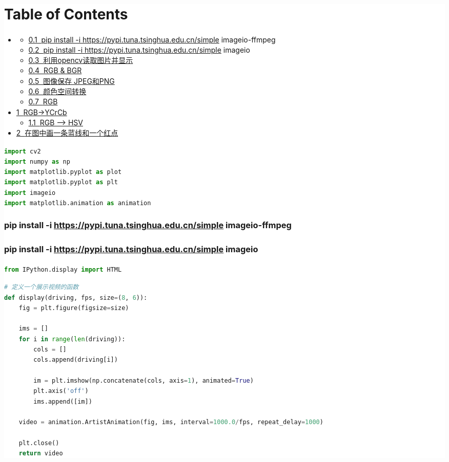 <h1>Table of Contents<span class="tocSkip"></span></h1>
<div class="toc"><ul class="toc-item"><li><ul class="toc-item"><li><span><a href="#pip-install--i-https://pypi.tuna.tsinghua.edu.cn/simple-imageio-ffmpeg" data-toc-modified-id="pip-install--i-https://pypi.tuna.tsinghua.edu.cn/simple-imageio-ffmpeg-0.1"><span class="toc-item-num">0.1&nbsp;&nbsp;</span>pip install -i <a href="https://pypi.tuna.tsinghua.edu.cn/simple" rel="nofollow" target="_blank">https://pypi.tuna.tsinghua.edu.cn/simple</a> imageio-ffmpeg</a></span></li><li><span><a href="#pip-install--i-https://pypi.tuna.tsinghua.edu.cn/simple-imageio" data-toc-modified-id="pip-install--i-https://pypi.tuna.tsinghua.edu.cn/simple-imageio-0.2"><span class="toc-item-num">0.2&nbsp;&nbsp;</span>pip install -i <a href="https://pypi.tuna.tsinghua.edu.cn/simple" rel="nofollow" target="_blank">https://pypi.tuna.tsinghua.edu.cn/simple</a> imageio</a></span></li><li><span><a href="#利用opencv读取图片并显示" data-toc-modified-id="利用opencv读取图片并显示-0.3"><span class="toc-item-num">0.3&nbsp;&nbsp;</span>利用opencv读取图片并显示</a></span></li><li><span><a href="#RGB-&amp;-BGR" data-toc-modified-id="RGB-&amp;-BGR-0.4"><span class="toc-item-num">0.4&nbsp;&nbsp;</span>RGB &amp; BGR</a></span></li><li><span><a href="#图像保存-JPEG和PNG" data-toc-modified-id="图像保存-JPEG和PNG-0.5"><span class="toc-item-num">0.5&nbsp;&nbsp;</span>图像保存 JPEG和PNG</a></span></li><li><span><a href="#颜色空间转换" data-toc-modified-id="颜色空间转换-0.6"><span class="toc-item-num">0.6&nbsp;&nbsp;</span>颜色空间转换</a></span></li><li><span><a href="#RGB" data-toc-modified-id="RGB-0.7"><span class="toc-item-num">0.7&nbsp;&nbsp;</span>RGB</a></span></li></ul></li><li><span><a href="#RGB->YCrCb" data-toc-modified-id="RGB->YCrCb-1"><span class="toc-item-num">1&nbsp;&nbsp;</span>RGB-&gt;YCrCb</a></span><ul class="toc-item"><li><span><a href="#RGB--->-HSV" data-toc-modified-id="RGB--->-HSV-1.1"><span class="toc-item-num">1.1&nbsp;&nbsp;</span>RGB --&gt; HSV</a></span></li></ul></li><li><span><a href="#在图中画一条蓝线和一个红点" data-toc-modified-id="在图中画一条蓝线和一个红点-2"><span class="toc-item-num">2&nbsp;&nbsp;</span>在图中画一条蓝线和一个红点</a></span></li></ul></div>


```python
import cv2
import numpy as np
import matplotlib.pyplot as plot
import matplotlib.pyplot as plt
import imageio
import matplotlib.animation as animation
```

### pip install -i https://pypi.tuna.tsinghua.edu.cn/simple imageio-ffmpeg
### pip install -i https://pypi.tuna.tsinghua.edu.cn/simple imageio


```python
from IPython.display import HTML
```


```python
# 定义一个展示视频的函数
def display(driving, fps, size=(8, 6)):
    fig = plt.figure(figsize=size)

    ims = []
    for i in range(len(driving)):
        cols = []
        cols.append(driving[i])

        im = plt.imshow(np.concatenate(cols, axis=1), animated=True)
        plt.axis('off')
        ims.append([im])

    video = animation.ArtistAnimation(fig, ims, interval=1000.0/fps, repeat_delay=1000)

    plt.close()
    return video
```
